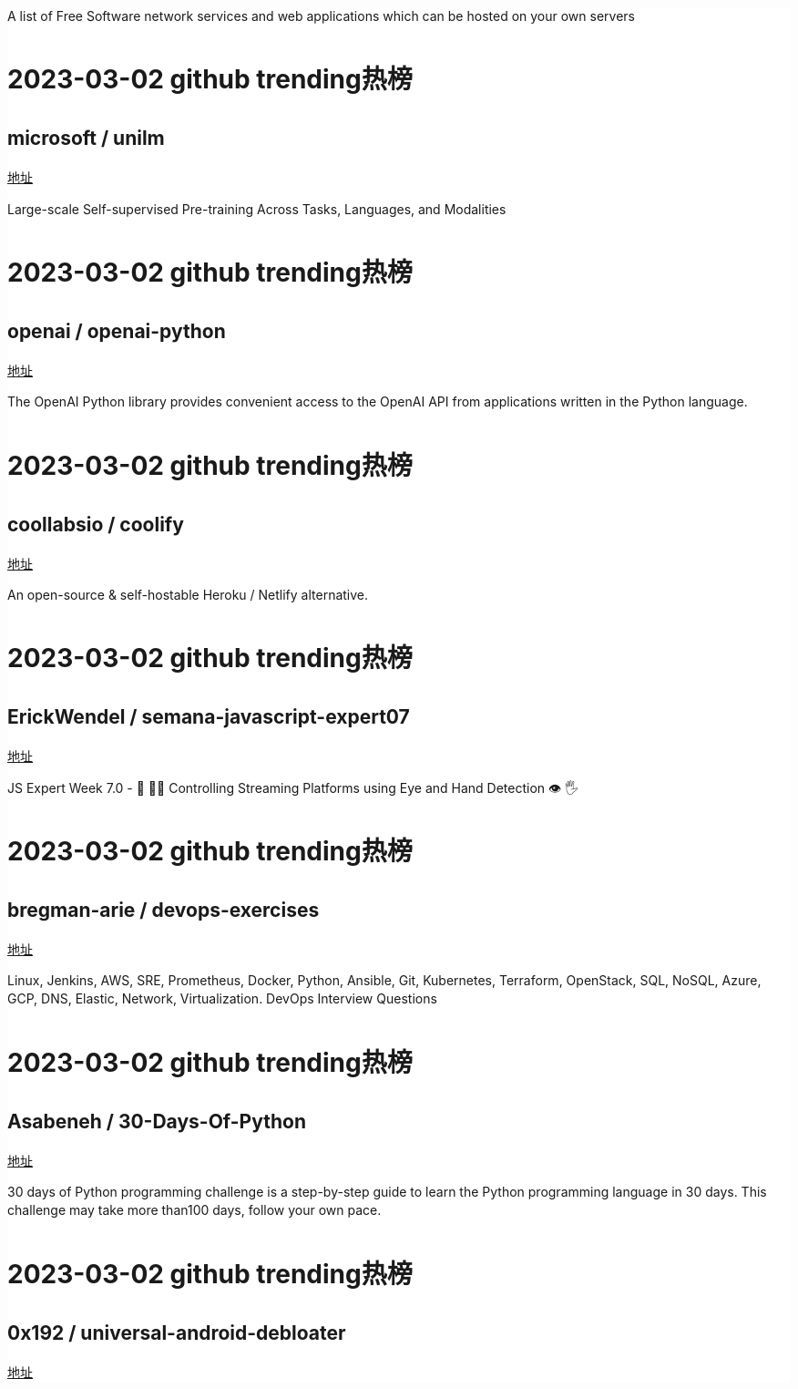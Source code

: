 A list of Free Software network services and web applications which can be hosted on your own servers
# 2023-03-02 github trending热榜
## microsoft / unilm
[地址](/microsoft/unilm)

Large-scale Self-supervised Pre-training Across Tasks, Languages, and Modalities
# 2023-03-02 github trending热榜
## openai / openai-python
[地址](/openai/openai-python)

The OpenAI Python library provides convenient access to the OpenAI API from applications written in the Python language.
# 2023-03-02 github trending热榜
## coollabsio / coolify
[地址](/coollabsio/coolify)

An open-source & self-hostable Heroku / Netlify alternative.
# 2023-03-02 github trending热榜
## ErickWendel / semana-javascript-expert07
[地址](/ErickWendel/semana-javascript-expert07)

JS Expert Week 7.0 -
🙅
🤏🏻 Controlling Streaming Platforms using Eye and Hand Detection
👁
🖐
# 2023-03-02 github trending热榜
## bregman-arie / devops-exercises
[地址](/bregman-arie/devops-exercises)

Linux, Jenkins, AWS, SRE, Prometheus, Docker, Python, Ansible, Git, Kubernetes, Terraform, OpenStack, SQL, NoSQL, Azure, GCP, DNS, Elastic, Network, Virtualization. DevOps Interview Questions
# 2023-03-02 github trending热榜
## Asabeneh / 30-Days-Of-Python
[地址](/Asabeneh/30-Days-Of-Python)

30 days of Python programming challenge is a step-by-step guide to learn the Python programming language in 30 days. This challenge may take more than100 days, follow your own pace.
# 2023-03-02 github trending热榜
## 0x192 / universal-android-debloater
[地址](/0x192/universal-android-debloater)
